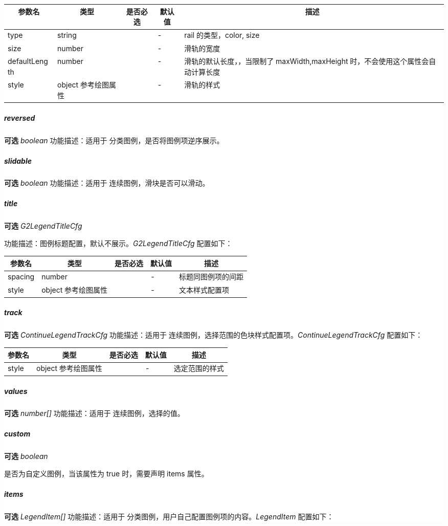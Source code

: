 | 参数名        | 类型                | 是否必选 | 默认值 | 描述                                                                             |
| ------------- | ------------------- | -------- | ------ | -------------------------------------------------------------------------------- |
| type          | string              |          | -      | rail 的类型，color, size                                                         |
| size          | number              |          | -      | 滑轨的宽度                                                                       |
| defaultLength | number              |          | -      | 滑轨的默认长度，，当限制了 maxWidth,maxHeight 时，不会使用这个属性会自动计算长度 |
| style         | object 参考绘图属性 |          | -      | 滑轨的样式                                                                       |

##### reversed

<description>**可选** _boolean_ </description>
功能描述：适用于 <tag color="green" text="分类图例">分类图例</tag>，是否将图例项逆序展示。

##### slidable

<description>**可选** _boolean_ </description>
功能描述：适用于 <tag color="cyan" text="连续图例">连续图例</tag>，滑块是否可以滑动。

##### title

<description>**可选** _G2LegendTitleCfg_ </description>

功能描述：图例标题配置，默认不展示。_G2LegendTitleCfg_ 配置如下：

| 参数名  | 类型                | 是否必选 | 默认值 | 描述               |
| ------- | ------------------- | -------- | ------ | ------------------ |
| spacing | number              |          | -      | 标题同图例项的间距 |
| style   | object 参考绘图属性 |          | -      | 文本样式配置项     |

##### track

<description>**可选** _ContinueLegendTrackCfg_ </description>
功能描述：适用于 <tag color="cyan" text="连续图例">连续图例</tag>，选择范围的色块样式配置项。_ContinueLegendTrackCfg_ 配置如下：

| 参数名 | 类型                | 是否必选 | 默认值 | 描述           |
| ------ | ------------------- | -------- | ------ | -------------- |
| style  | object 参考绘图属性 |          | -      | 选定范围的样式 |

##### values

<description>**可选** _number[]_ </description>
功能描述：适用于 <tag color="cyan" text="连续图例">连续图例</tag>，选择的值。

##### custom

<description>**可选** _boolean_ </description>

是否为自定义图例，当该属性为 true 时，需要声明 items 属性。

##### items

<description>**可选** _LegendItem[]_ </description>
功能描述：适用于 <tag color="green" text="分类图例">分类图例</tag>，用户自己配置图例项的内容。_LegendItem_ 配置如下：
